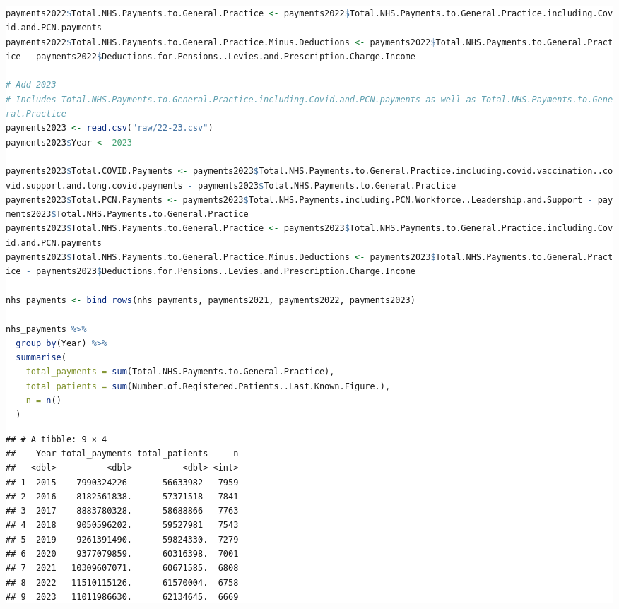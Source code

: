 ``` r
payments2022$Total.NHS.Payments.to.General.Practice <- payments2022$Total.NHS.Payments.to.General.Practice.including.Covid.and.PCN.payments
payments2022$Total.NHS.Payments.to.General.Practice.Minus.Deductions <- payments2022$Total.NHS.Payments.to.General.Practice - payments2022$Deductions.for.Pensions..Levies.and.Prescription.Charge.Income

# Add 2023
# Includes Total.NHS.Payments.to.General.Practice.including.Covid.and.PCN.payments as well as Total.NHS.Payments.to.General.Practice
payments2023 <- read.csv("raw/22-23.csv")
payments2023$Year <- 2023

payments2023$Total.COVID.Payments <- payments2023$Total.NHS.Payments.to.General.Practice.including.covid.vaccination..covid.support.and.long.covid.payments - payments2023$Total.NHS.Payments.to.General.Practice
payments2023$Total.PCN.Payments <- payments2023$Total.NHS.Payments.including.PCN.Workforce..Leadership.and.Support - payments2023$Total.NHS.Payments.to.General.Practice
payments2023$Total.NHS.Payments.to.General.Practice <- payments2023$Total.NHS.Payments.to.General.Practice.including.Covid.and.PCN.payments
payments2023$Total.NHS.Payments.to.General.Practice.Minus.Deductions <- payments2023$Total.NHS.Payments.to.General.Practice - payments2023$Deductions.for.Pensions..Levies.and.Prescription.Charge.Income

nhs_payments <- bind_rows(nhs_payments, payments2021, payments2022, payments2023)

nhs_payments %>%
  group_by(Year) %>%
  summarise(
    total_payments = sum(Total.NHS.Payments.to.General.Practice),
    total_patients = sum(Number.of.Registered.Patients..Last.Known.Figure.),
    n = n()
  )
```

    ## # A tibble: 9 × 4
    ##    Year total_payments total_patients     n
    ##   <dbl>          <dbl>          <dbl> <int>
    ## 1  2015    7990324226       56633982   7959
    ## 2  2016    8182561838.      57371518   7841
    ## 3  2017    8883780328.      58688866   7763
    ## 4  2018    9050596202.      59527981   7543
    ## 5  2019    9261391490.      59824330.  7279
    ## 6  2020    9377079859.      60316398.  7001
    ## 7  2021   10309607071.      60671585.  6808
    ## 8  2022   11510115126.      61570004.  6758
    ## 9  2023   11011986630.      62134645.  6669
